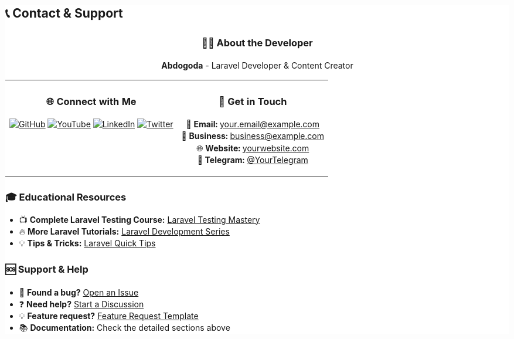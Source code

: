 ## 📞 Contact & Support

<div align="center">

### 👨‍💻 About the Developer

**Abdogoda** - Laravel Developer & Content Creator

</div>

<table align="center">
<tr>
<td align="center">

### 🌐 Connect with Me

[![GitHub](https://img.shields.io/badge/GitHub-Abdogoda-181717?style=for-the-badge&logo=github&logoColor=white)](https://github.com/Abdogoda)
[![YouTube](https://img.shields.io/badge/YouTube-Channel-FF0000?style=for-the-badge&logo=youtube&logoColor=white)](https://youtube.com/@YourChannelName)
[![LinkedIn](https://img.shields.io/badge/LinkedIn-Profile-0077B5?style=for-the-badge&logo=linkedin&logoColor=white)](https://linkedin.com/in/your-profile)
[![Twitter](https://img.shields.io/badge/Twitter-Follow-1DA1F2?style=for-the-badge&logo=twitter&logoColor=white)](https://twitter.com/your-handle)

</td>
<td align="center">

### 📧 Get in Touch

📧 **Email:** [your.email@example.com](mailto:your.email@example.com)  
💼 **Business:** [business@example.com](mailto:business@example.com)  
🌐 **Website:** [yourwebsite.com](https://yourwebsite.com)  
📱 **Telegram:** [@YourTelegram](https://t.me/YourTelegram)  

</td>
</tr>
</table>

### 🎓 Educational Resources

- 📺 **Complete Laravel Testing Course:** [Laravel Testing Mastery](https://youtube.com/playlist?list=YOUR_PLAYLIST_ID)
- 🔥 **More Laravel Tutorials:** [Laravel Development Series](https://youtube.com/playlist?list=YOUR_LARAVEL_PLAYLIST)
- 💡 **Tips & Tricks:** [Laravel Quick Tips](https://youtube.com/playlist?list=YOUR_TIPS_PLAYLIST)

### 🆘 Support & Help

- 🐛 **Found a bug?** [Open an Issue](https://github.com/Abdogoda/LARAVEL_TESTS/issues)
- ❓ **Need help?** [Start a Discussion](https://github.com/Abdogoda/LARAVEL_TESTS/discussions)
- 💡 **Feature request?** [Feature Request Template](https://github.com/Abdogoda/LARAVEL_TESTS/issues/new)
- 📚 **Documentation:** Check the detailed sections above
